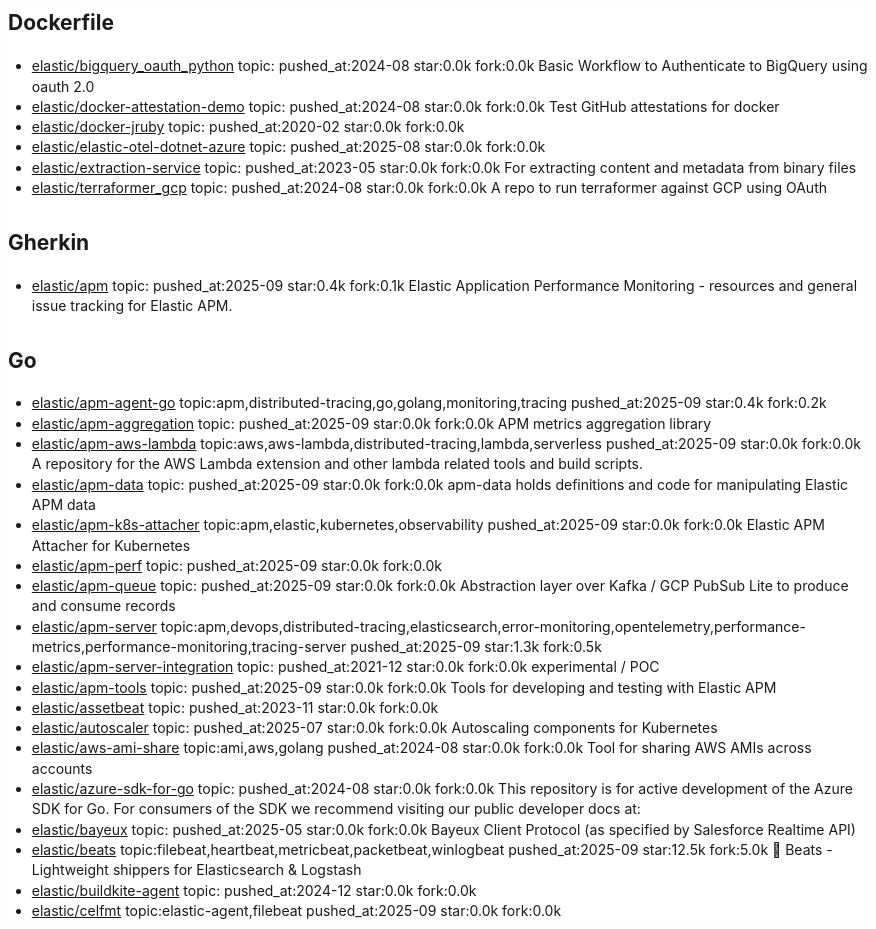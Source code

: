 ## Dockerfile

- [elastic/bigquery_oauth_python](https://github.com/elastic/bigquery_oauth_python) topic: pushed_at:2024-08 star:0.0k fork:0.0k Basic Workflow to Authenticate to BigQuery using oauth 2.0
- [elastic/docker-attestation-demo](https://github.com/elastic/docker-attestation-demo) topic: pushed_at:2024-08 star:0.0k fork:0.0k Test GitHub attestations for docker
- [elastic/docker-jruby](https://github.com/elastic/docker-jruby) topic: pushed_at:2020-02 star:0.0k fork:0.0k 
- [elastic/elastic-otel-dotnet-azure](https://github.com/elastic/elastic-otel-dotnet-azure) topic: pushed_at:2025-08 star:0.0k fork:0.0k 
- [elastic/extraction-service](https://github.com/elastic/extraction-service) topic: pushed_at:2023-05 star:0.0k fork:0.0k For extracting content and metadata from binary files
- [elastic/terraformer_gcp](https://github.com/elastic/terraformer_gcp) topic: pushed_at:2024-08 star:0.0k fork:0.0k A repo to run terraformer against GCP using OAuth

## Gherkin

- [elastic/apm](https://github.com/elastic/apm) topic: pushed_at:2025-09 star:0.4k fork:0.1k Elastic Application Performance Monitoring - resources and general issue tracking for Elastic APM.

## Go

- [elastic/apm-agent-go](https://github.com/elastic/apm-agent-go) topic:apm,distributed-tracing,go,golang,monitoring,tracing pushed_at:2025-09 star:0.4k fork:0.2k 
- [elastic/apm-aggregation](https://github.com/elastic/apm-aggregation) topic: pushed_at:2025-09 star:0.0k fork:0.0k APM metrics aggregation library
- [elastic/apm-aws-lambda](https://github.com/elastic/apm-aws-lambda) topic:aws,aws-lambda,distributed-tracing,lambda,serverless pushed_at:2025-09 star:0.0k fork:0.0k A repository for the AWS Lambda extension and other lambda related tools and build scripts.
- [elastic/apm-data](https://github.com/elastic/apm-data) topic: pushed_at:2025-09 star:0.0k fork:0.0k apm-data holds definitions and code for manipulating Elastic APM data
- [elastic/apm-k8s-attacher](https://github.com/elastic/apm-k8s-attacher) topic:apm,elastic,kubernetes,observability pushed_at:2025-09 star:0.0k fork:0.0k Elastic APM Attacher for Kubernetes
- [elastic/apm-perf](https://github.com/elastic/apm-perf) topic: pushed_at:2025-09 star:0.0k fork:0.0k 
- [elastic/apm-queue](https://github.com/elastic/apm-queue) topic: pushed_at:2025-09 star:0.0k fork:0.0k Abstraction layer over Kafka / GCP PubSub Lite to produce and consume records
- [elastic/apm-server](https://github.com/elastic/apm-server) topic:apm,devops,distributed-tracing,elasticsearch,error-monitoring,opentelemetry,performance-metrics,performance-monitoring,tracing-server pushed_at:2025-09 star:1.3k fork:0.5k 
- [elastic/apm-server-integration](https://github.com/elastic/apm-server-integration) topic: pushed_at:2021-12 star:0.0k fork:0.0k experimental / POC
- [elastic/apm-tools](https://github.com/elastic/apm-tools) topic: pushed_at:2025-09 star:0.0k fork:0.0k Tools for developing and testing with Elastic APM
- [elastic/assetbeat](https://github.com/elastic/assetbeat) topic: pushed_at:2023-11 star:0.0k fork:0.0k 
- [elastic/autoscaler](https://github.com/elastic/autoscaler) topic: pushed_at:2025-07 star:0.0k fork:0.0k Autoscaling components for Kubernetes
- [elastic/aws-ami-share](https://github.com/elastic/aws-ami-share) topic:ami,aws,golang pushed_at:2024-08 star:0.0k fork:0.0k Tool for sharing AWS AMIs across accounts
- [elastic/azure-sdk-for-go](https://github.com/elastic/azure-sdk-for-go) topic: pushed_at:2024-08 star:0.0k fork:0.0k This repository is for active development of the Azure SDK for Go. For consumers of the SDK we recommend visiting our public developer docs at:
- [elastic/bayeux](https://github.com/elastic/bayeux) topic: pushed_at:2025-05 star:0.0k fork:0.0k Bayeux Client Protocol (as specified by Salesforce Realtime API)
- [elastic/beats](https://github.com/elastic/beats) topic:filebeat,heartbeat,metricbeat,packetbeat,winlogbeat pushed_at:2025-09 star:12.5k fork:5.0k :tropical_fish: Beats - Lightweight shippers for Elasticsearch & Logstash
- [elastic/buildkite-agent](https://github.com/elastic/buildkite-agent) topic: pushed_at:2024-12 star:0.0k fork:0.0k 
- [elastic/celfmt](https://github.com/elastic/celfmt) topic:elastic-agent,filebeat pushed_at:2025-09 star:0.0k fork:0.0k 
